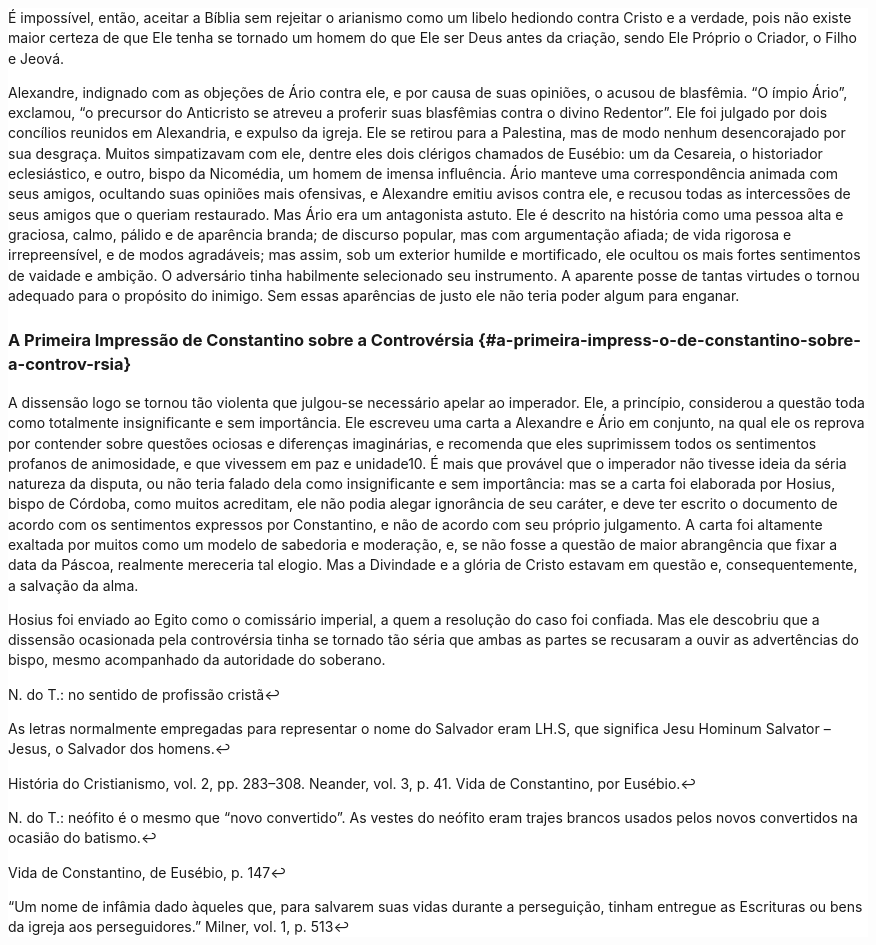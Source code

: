 É impossível, então, aceitar a Bíblia sem rejeitar o arianismo como um libelo hediondo contra Cristo e a verdade, pois não existe maior certeza de que Ele tenha se tornado um homem do que Ele ser Deus antes da criação, sendo Ele Próprio o Criador, o Filho e Jeová.

Alexandre, indignado com as objeções de Ário contra ele, e por causa de suas opiniões, o acusou de blasfêmia. “O ímpio Ário”, exclamou, “o precursor do Anticristo se atreveu a proferir suas blasfêmias contra o divino Redentor”. Ele foi julgado por dois concílios reunidos em Alexandria, e expulso da igreja. Ele se retirou para a Palestina, mas de modo nenhum desencorajado por sua desgraça. Muitos simpatizavam com ele, dentre eles dois clérigos chamados de Eusébio: um da Cesareia, o historiador eclesiástico, e outro, bispo da Nicomédia, um homem de imensa influência. Ário manteve uma correspondência animada com seus amigos, ocultando suas opiniões mais ofensivas, e Alexandre emitiu avisos contra ele, e recusou todas as intercessões de seus amigos que o queriam restaurado. Mas Ário era um antagonista astuto. Ele é descrito na história como uma pessoa alta e graciosa, calmo, pálido e de aparência branda; de discurso popular, mas com argumentação afiada; de vida rigorosa e irrepreensível, e de modos agradáveis; mas assim, sob um exterior humilde e mortificado, ele ocultou os mais fortes sentimentos de vaidade e ambição. O adversário tinha habilmente selecionado seu instrumento. A aparente posse de tantas virtudes o tornou adequado para o propósito do inimigo. Sem essas aparências de justo ele não teria poder algum para enganar.

### A Primeira Impressão de Constantino sobre a Controvérsia {#a-primeira-impress-o-de-constantino-sobre-a-controv-rsia}

A dissensão logo se tornou tão violenta que julgou-se necessário apelar ao imperador. Ele, a princípio, considerou a questão toda como totalmente insignificante e sem importância. Ele escreveu uma carta a Alexandre e Ário em conjunto, na qual ele os reprova por contender sobre questões ociosas e diferenças imaginárias, e recomenda que eles suprimissem todos os sentimentos profanos de animosidade, e que vivessem em paz e unidade10\. É mais que provável que o imperador não tivesse ideia da séria natureza da disputa, ou não teria falado dela como insignificante e sem importância: mas se a carta foi elaborada por Hosius, bispo de Córdoba, como muitos acreditam, ele não podia alegar ignorância de seu caráter, e deve ter escrito o documento de acordo com os sentimentos expressos por Constantino, e não de acordo com seu próprio julgamento. A carta foi altamente exaltada por muitos como um modelo de sabedoria e moderação, e, se não fosse a questão de maior abrangência que fixar a data da Páscoa, realmente mereceria tal elogio. Mas a Divindade e a glória de Cristo estavam em questão e, consequentemente, a salvação da alma.

Hosius foi enviado ao Egito como o comissário imperial, a quem a resolução do caso foi confiada. Mas ele descobriu que a dissensão ocasionada pela controvérsia tinha se tornado tão séria que ambas as partes se recusaram a ouvir as advertências do bispo, mesmo acompanhado da autoridade do soberano.

N. do T.: no sentido de profissão cristã↩

As letras normalmente empregadas para representar o nome do Salvador eram LH.S, que significa Jesu Hominum Salvator – Jesus, o Salvador dos homens.↩

História do Cristianismo, vol. 2, pp. 283–308\. Neander, vol. 3, p. 41\. Vida de Constantino, por Eusébio.↩

N. do T.: neófito é o mesmo que “novo convertido”. As vestes do neófito eram trajes brancos usados pelos novos convertidos na ocasião do batismo.↩

Vida de Constantino, de Eusébio, p. 147↩

“Um nome de infâmia dado àqueles que, para salvarem suas vidas durante a perseguição, tinham entregue as Escrituras ou bens da igreja aos perseguidores.” Milner, vol. 1, p. 513↩
